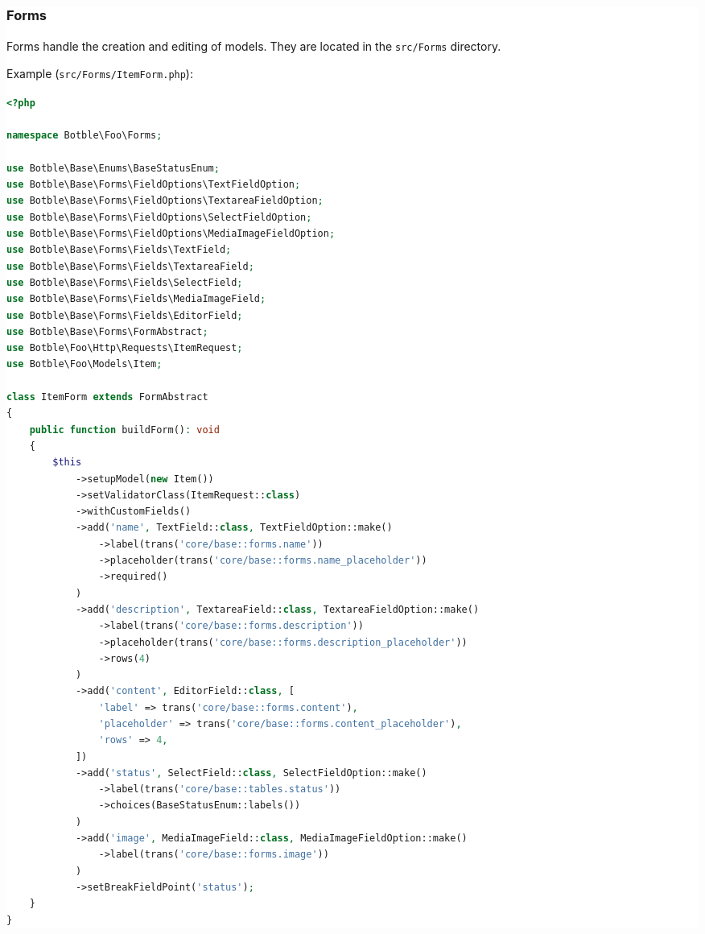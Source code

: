 ### Forms

Forms handle the creation and editing of models. They are located in the `src/Forms` directory.

Example (`src/Forms/ItemForm.php`):

```php
<?php

namespace Botble\Foo\Forms;

use Botble\Base\Enums\BaseStatusEnum;
use Botble\Base\Forms\FieldOptions\TextFieldOption;
use Botble\Base\Forms\FieldOptions\TextareaFieldOption;
use Botble\Base\Forms\FieldOptions\SelectFieldOption;
use Botble\Base\Forms\FieldOptions\MediaImageFieldOption;
use Botble\Base\Forms\Fields\TextField;
use Botble\Base\Forms\Fields\TextareaField;
use Botble\Base\Forms\Fields\SelectField;
use Botble\Base\Forms\Fields\MediaImageField;
use Botble\Base\Forms\Fields\EditorField;
use Botble\Base\Forms\FormAbstract;
use Botble\Foo\Http\Requests\ItemRequest;
use Botble\Foo\Models\Item;

class ItemForm extends FormAbstract
{
    public function buildForm(): void
    {
        $this
            ->setupModel(new Item())
            ->setValidatorClass(ItemRequest::class)
            ->withCustomFields()
            ->add('name', TextField::class, TextFieldOption::make()
                ->label(trans('core/base::forms.name'))
                ->placeholder(trans('core/base::forms.name_placeholder'))
                ->required()
            )
            ->add('description', TextareaField::class, TextareaFieldOption::make()
                ->label(trans('core/base::forms.description'))
                ->placeholder(trans('core/base::forms.description_placeholder'))
                ->rows(4)
            )
            ->add('content', EditorField::class, [
                'label' => trans('core/base::forms.content'),
                'placeholder' => trans('core/base::forms.content_placeholder'),
                'rows' => 4,
            ])
            ->add('status', SelectField::class, SelectFieldOption::make()
                ->label(trans('core/base::tables.status'))
                ->choices(BaseStatusEnum::labels())
            )
            ->add('image', MediaImageField::class, MediaImageFieldOption::make()
                ->label(trans('core/base::forms.image'))
            )
            ->setBreakFieldPoint('status');
    }
}
```
